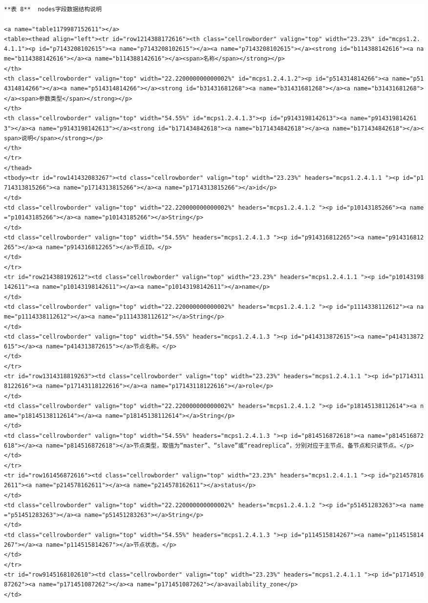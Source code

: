     **表 8**  nodes字段数据结构说明

    <a name="table1179987152611"></a>
    <table><thead align="left"><tr id="row1214388172616"><th class="cellrowborder" valign="top" width="23.23%" id="mcps1.2.4.1.1"><p id="p7143208102615"><a name="p7143208102615"></a><a name="p7143208102615"></a><strong id="b114388142616"><a name="b114388142616"></a><a name="b114388142616"></a><span>名称</span></strong></p>
    </th>
    <th class="cellrowborder" valign="top" width="22.220000000000002%" id="mcps1.2.4.1.2"><p id="p514314814266"><a name="p514314814266"></a><a name="p514314814266"></a><strong id="b31431681268"><a name="b31431681268"></a><a name="b31431681268"></a><span>参数类型</span></strong></p>
    </th>
    <th class="cellrowborder" valign="top" width="54.55%" id="mcps1.2.4.1.3"><p id="p9143198142613"><a name="p9143198142613"></a><a name="p9143198142613"></a><strong id="b171434842618"><a name="b171434842618"></a><a name="b171434842618"></a><span>说明</span></strong></p>
    </th>
    </tr>
    </thead>
    <tbody><tr id="row141432083267"><td class="cellrowborder" valign="top" width="23.23%" headers="mcps1.2.4.1.1 "><p id="p1714313815266"><a name="p1714313815266"></a><a name="p1714313815266"></a>id</p>
    </td>
    <td class="cellrowborder" valign="top" width="22.220000000000002%" headers="mcps1.2.4.1.2 "><p id="p10143185266"><a name="p10143185266"></a><a name="p10143185266"></a>String</p>
    </td>
    <td class="cellrowborder" valign="top" width="54.55%" headers="mcps1.2.4.1.3 "><p id="p914316812265"><a name="p914316812265"></a><a name="p914316812265"></a>节点ID。</p>
    </td>
    </tr>
    <tr id="row214388192612"><td class="cellrowborder" valign="top" width="23.23%" headers="mcps1.2.4.1.1 "><p id="p10143198142611"><a name="p10143198142611"></a><a name="p10143198142611"></a>name</p>
    </td>
    <td class="cellrowborder" valign="top" width="22.220000000000002%" headers="mcps1.2.4.1.2 "><p id="p1114338112612"><a name="p1114338112612"></a><a name="p1114338112612"></a>String</p>
    </td>
    <td class="cellrowborder" valign="top" width="54.55%" headers="mcps1.2.4.1.3 "><p id="p414313872615"><a name="p414313872615"></a><a name="p414313872615"></a>节点名称。</p>
    </td>
    </tr>
    <tr id="row1314318819263"><td class="cellrowborder" valign="top" width="23.23%" headers="mcps1.2.4.1.1 "><p id="p17143118122616"><a name="p17143118122616"></a><a name="p17143118122616"></a>role</p>
    </td>
    <td class="cellrowborder" valign="top" width="22.220000000000002%" headers="mcps1.2.4.1.2 "><p id="p18145138112614"><a name="p18145138112614"></a><a name="p18145138112614"></a>String</p>
    </td>
    <td class="cellrowborder" valign="top" width="54.55%" headers="mcps1.2.4.1.3 "><p id="p814516872618"><a name="p814516872618"></a><a name="p814516872618"></a>节点类型，取值为“master”、“slave”或“readreplica”，分别对应于主节点、备节点和只读节点。</p>
    </td>
    </tr>
    <tr id="row161456872616"><td class="cellrowborder" valign="top" width="23.23%" headers="mcps1.2.4.1.1 "><p id="p214578162611"><a name="p214578162611"></a><a name="p214578162611"></a>status</p>
    </td>
    <td class="cellrowborder" valign="top" width="22.220000000000002%" headers="mcps1.2.4.1.2 "><p id="p51451283263"><a name="p51451283263"></a><a name="p51451283263"></a>String</p>
    </td>
    <td class="cellrowborder" valign="top" width="54.55%" headers="mcps1.2.4.1.3 "><p id="p114515814267"><a name="p114515814267"></a><a name="p114515814267"></a>节点状态。</p>
    </td>
    </tr>
    <tr id="row9145168102610"><td class="cellrowborder" valign="top" width="23.23%" headers="mcps1.2.4.1.1 "><p id="p171451087262"><a name="p171451087262"></a><a name="p171451087262"></a>availability_zone</p>
    </td>